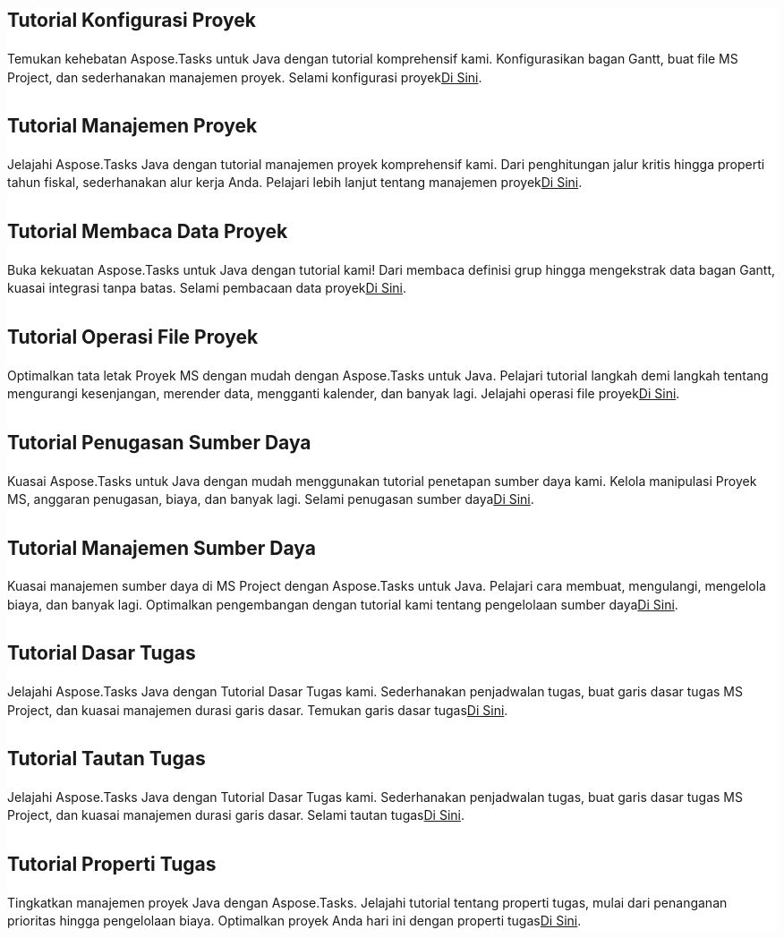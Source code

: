 ## Tutorial Konfigurasi Proyek
 Temukan kehebatan Aspose.Tasks untuk Java dengan tutorial komprehensif kami. Konfigurasikan bagan Gantt, buat file MS Project, dan sederhanakan manajemen proyek. Selami konfigurasi proyek[Di Sini](./project-configuration/).

## Tutorial Manajemen Proyek
 Jelajahi Aspose.Tasks Java dengan tutorial manajemen proyek komprehensif kami. Dari penghitungan jalur kritis hingga properti tahun fiskal, sederhanakan alur kerja Anda. Pelajari lebih lanjut tentang manajemen proyek[Di Sini](./project-management/).

## Tutorial Membaca Data Proyek
 Buka kekuatan Aspose.Tasks untuk Java dengan tutorial kami! Dari membaca definisi grup hingga mengekstrak data bagan Gantt, kuasai integrasi tanpa batas. Selami pembacaan data proyek[Di Sini](./project-data-reading/).

## Tutorial Operasi File Proyek
Optimalkan tata letak Proyek MS dengan mudah dengan Aspose.Tasks untuk Java. Pelajari tutorial langkah demi langkah tentang mengurangi kesenjangan, merender data, mengganti kalender, dan banyak lagi. Jelajahi operasi file proyek[Di Sini](./project-file-operations/).

## Tutorial Penugasan Sumber Daya
 Kuasai Aspose.Tasks untuk Java dengan mudah menggunakan tutorial penetapan sumber daya kami. Kelola manipulasi Proyek MS, anggaran penugasan, biaya, dan banyak lagi. Selami penugasan sumber daya[Di Sini](./resource-assignments/).

## Tutorial Manajemen Sumber Daya
 Kuasai manajemen sumber daya di MS Project dengan Aspose.Tasks untuk Java. Pelajari cara membuat, mengulangi, mengelola biaya, dan banyak lagi. Optimalkan pengembangan dengan tutorial kami tentang pengelolaan sumber daya[Di Sini](./resource-management/).

## Tutorial Dasar Tugas
 Jelajahi Aspose.Tasks Java dengan Tutorial Dasar Tugas kami. Sederhanakan penjadwalan tugas, buat garis dasar tugas MS Project, dan kuasai manajemen durasi garis dasar. Temukan garis dasar tugas[Di Sini](./task-baselines/).

## Tutorial Tautan Tugas
Jelajahi Aspose.Tasks Java dengan Tutorial Dasar Tugas kami. Sederhanakan penjadwalan tugas, buat garis dasar tugas MS Project, dan kuasai manajemen durasi garis dasar. Selami tautan tugas[Di Sini](./task-links/).

## Tutorial Properti Tugas
 Tingkatkan manajemen proyek Java dengan Aspose.Tasks. Jelajahi tutorial tentang properti tugas, mulai dari penanganan prioritas hingga pengelolaan biaya. Optimalkan proyek Anda hari ini dengan properti tugas[Di Sini](./task-properties/).
